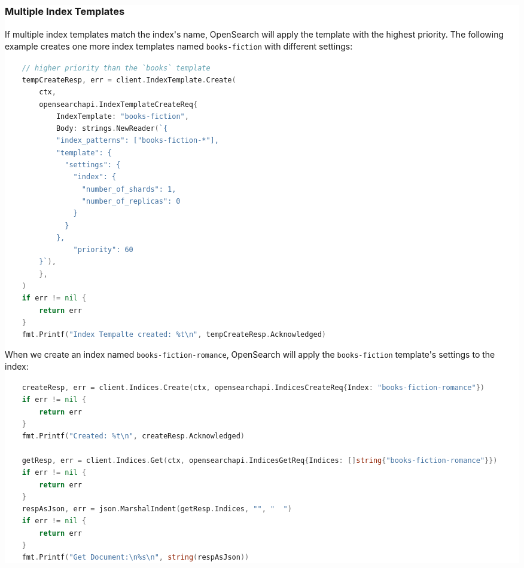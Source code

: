 ```go
```

### Multiple Index Templates

If multiple index templates match the index's name, OpenSearch will apply the template with the highest priority. The following example creates one more index templates named `books-fiction` with different settings:

```go
    // higher priority than the `books` template
	tempCreateResp, err = client.IndexTemplate.Create(
		ctx,
		opensearchapi.IndexTemplateCreateReq{
			IndexTemplate: "books-fiction",
			Body: strings.NewReader(`{
    		"index_patterns": ["books-fiction-*"],
    		"template": {
    		  "settings": {
    		    "index": {
    		      "number_of_shards": 1,
    		      "number_of_replicas": 0
    		    }
    		  }
    		},
				"priority": 60
		}`),
		},
	)
	if err != nil {
		return err
	}
	fmt.Printf("Index Tempalte created: %t\n", tempCreateResp.Acknowledged)
```

When we create an index named `books-fiction-romance`, OpenSearch will apply the `books-fiction` template's settings to the index:

```go
	createResp, err = client.Indices.Create(ctx, opensearchapi.IndicesCreateReq{Index: "books-fiction-romance"})
	if err != nil {
		return err
	}
	fmt.Printf("Created: %t\n", createResp.Acknowledged)

	getResp, err = client.Indices.Get(ctx, opensearchapi.IndicesGetReq{Indices: []string{"books-fiction-romance"}})
	if err != nil {
		return err
	}
	respAsJson, err = json.MarshalIndent(getResp.Indices, "", "  ")
	if err != nil {
		return err
	}
	fmt.Printf("Get Document:\n%s\n", string(respAsJson))
```
